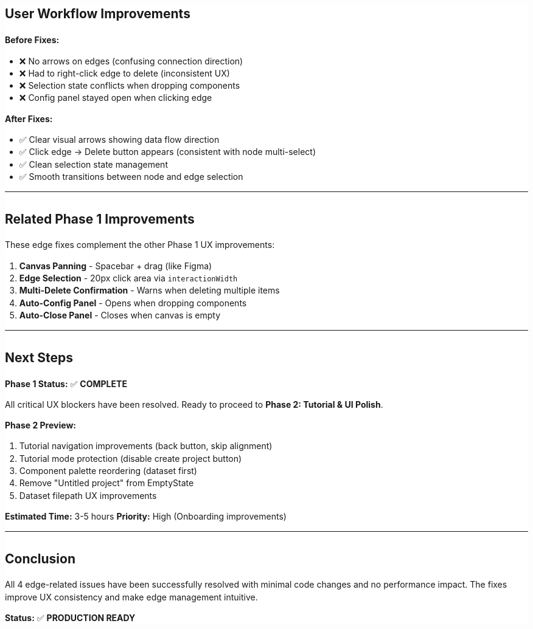 
## User Workflow Improvements

**Before Fixes:**
- ❌ No arrows on edges (confusing connection direction)
- ❌ Had to right-click edge to delete (inconsistent UX)
- ❌ Selection state conflicts when dropping components
- ❌ Config panel stayed open when clicking edge

**After Fixes:**
- ✅ Clear visual arrows showing data flow direction
- ✅ Click edge → Delete button appears (consistent with node multi-select)
- ✅ Clean selection state management
- ✅ Smooth transitions between node and edge selection

---

## Related Phase 1 Improvements

These edge fixes complement the other Phase 1 UX improvements:

1. **Canvas Panning** - Spacebar + drag (like Figma)
2. **Edge Selection** - 20px click area via `interactionWidth`
3. **Multi-Delete Confirmation** - Warns when deleting multiple items
4. **Auto-Config Panel** - Opens when dropping components
5. **Auto-Close Panel** - Closes when canvas is empty

---

## Next Steps

**Phase 1 Status:** ✅ **COMPLETE**

All critical UX blockers have been resolved. Ready to proceed to **Phase 2: Tutorial & UI Polish**.

**Phase 2 Preview:**
1. Tutorial navigation improvements (back button, skip alignment)
2. Tutorial mode protection (disable create project button)
3. Component palette reordering (dataset first)
4. Remove "Untitled project" from EmptyState
5. Dataset filepath UX improvements

**Estimated Time:** 3-5 hours
**Priority:** High (Onboarding improvements)

---

## Conclusion

All 4 edge-related issues have been successfully resolved with minimal code changes and no performance impact. The fixes improve UX consistency and make edge management intuitive.

**Status:** ✅ **PRODUCTION READY**
